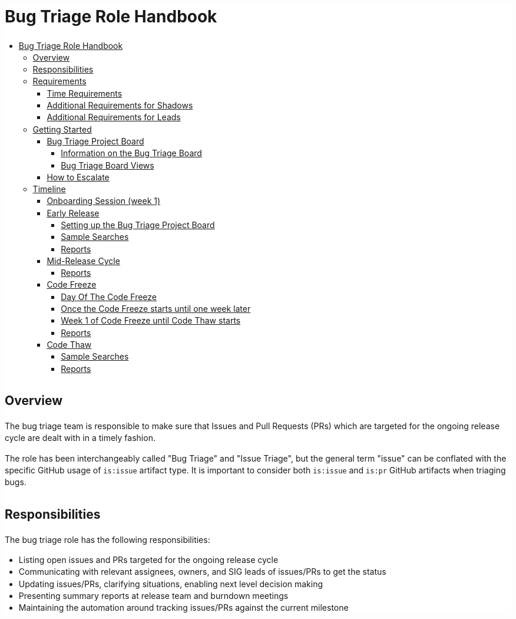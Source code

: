 # Bug Triage Role Handbook

- [Bug Triage Role Handbook](#bug-triage-role-handbook)
  - [Overview](#overview)
  - [Responsibilities](#responsibilities)
  - [Requirements](#requirements)
    - [Time Requirements](#time-requirements)
    - [Additional Requirements for Shadows](#additional-requirements-for-shadows)
    - [Additional Requirements for Leads](#additional-requirements-for-leads)
  - [Getting Started](#getting-started)
    - [Bug Triage Project Board](#bug-triage-project-board)
      - [Information on the Bug Triage Board](#information-on-the-bug-triage-board)
      - [Bug Triage Board Views](#bug-triage-board-views)
    - [How to Escalate](#how-to-escalate)
  - [Timeline](#timeline)
    - [Onboarding Session (week 1)](#onboarding-session-week-1)
    - [Early Release](#early-release)
      - [Setting up the Bug Triage Project Board](#setting-up-the-bug-triage-project-board)
      - [Sample Searches](#sample-searches)
      - [Reports](#reports)
    - [Mid-Release Cycle](#mid-release-cycle)
      - [Reports](#reports-1)
    - [Code Freeze](#code-freeze)
      - [Day Of The Code Freeze](#day-of-the-code-freeze)
      - [Once the Code Freeze starts until one week later](#once-the-code-freeze-starts-until-one-week-later)
      - [Week 1 of Code Freeze until Code Thaw starts](#week-1-of-code-freeze-until-code-thaw-starts)
      - [Reports](#reports-2)
    - [Code Thaw](#code-thaw)
      - [Sample Searches](#sample-searches-1)
      - [Reports](#reports-3)

## Overview

The bug triage team is responsible to make sure that Issues and Pull Requests (PRs) which are targeted for the ongoing release cycle are dealt with in a timely fashion.

The role has been interchangeably called "Bug Triage" and "Issue Triage", but the general term "issue" can be conflated with the specific GitHub usage of `is:issue` artifact type. It is important to consider both `is:issue` and `is:pr` GitHub artifacts when triaging bugs.

## Responsibilities

The bug triage role has the following responsibilities:

- Listing open issues and PRs targeted for the ongoing release cycle
- Communicating with relevant assignees, owners, and SIG leads of issues/PRs to get the status
- Updating issues/PRs, clarifying situations, enabling next level decision making
- Presenting summary reports at release team and burndown meetings
- Maintaining the automation around tracking issues/PRs against the current milestone
